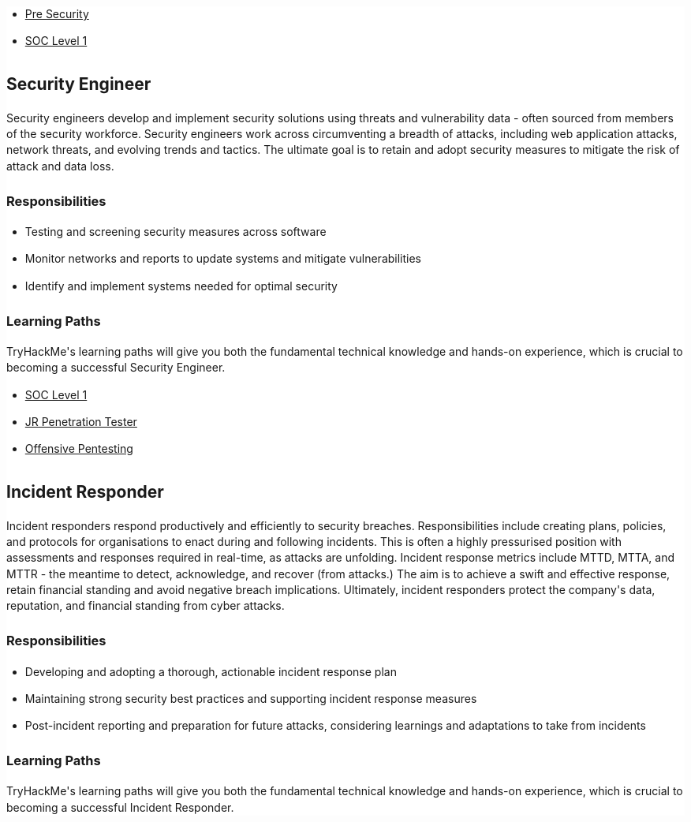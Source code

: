 - [Pre Security](https://tryhackme.com/path/outline/presecurity/)

- [SOC Level 1](https://tryhackme.com/path/outline/soclevel1)

## Security Engineer

Security engineers develop and implement security solutions using threats and vulnerability data - often sourced from members of the security workforce. Security engineers work across circumventing a breadth of attacks, including web application attacks, network threats, and evolving trends and tactics. The ultimate goal is to retain and adopt security measures to mitigate the risk of attack and data loss.

### Responsibilities

- Testing and screening security measures across software

- Monitor networks and reports to update systems and mitigate vulnerabilities

- Identify and implement systems needed for optimal security

### Learning Paths

TryHackMe's learning paths will give you both the fundamental technical knowledge and hands-on experience, which is crucial to becoming a successful Security Engineer.

- [SOC Level 1](https://tryhackme.com/path/outline/soclevel1)

- [JR Penetration Tester](https://tryhackme.com/path/outline/jrpenetrationtester)

- [Offensive Pentesting](https://tryhackme.com/path/outline/pentesting)

## Incident Responder

Incident responders respond productively and efficiently to security breaches. Responsibilities include creating plans, policies, and protocols for organisations to enact during and following incidents. This is often a highly pressurised position with assessments and responses required in real-time, as attacks are unfolding. Incident response metrics include MTTD, MTTA, and MTTR - the meantime to detect, acknowledge, and recover (from attacks.) The aim is to achieve a swift and effective response, retain financial standing and avoid negative breach implications. Ultimately, incident responders protect the company's data, reputation, and financial standing from cyber attacks.

### Responsibilities

- Developing and adopting a thorough, actionable incident response plan

- Maintaining strong security best practices and supporting incident response measures

- Post-incident reporting and preparation for future attacks, considering learnings and adaptations to take from incidents

### Learning Paths

TryHackMe's learning paths will give you both the fundamental technical knowledge and hands-on experience, which is crucial to becoming a successful Incident Responder.
